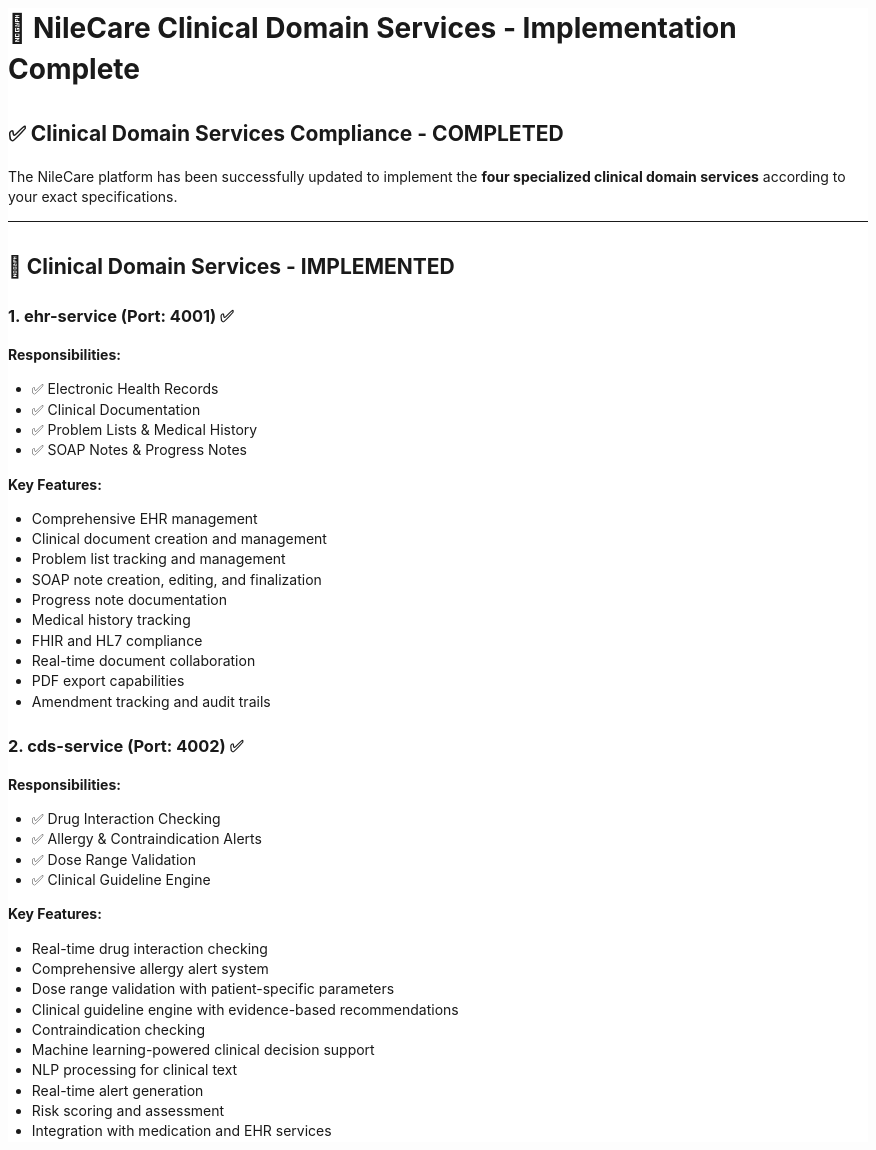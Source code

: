 # 🏥 NileCare Clinical Domain Services - Implementation Complete

## ✅ **Clinical Domain Services Compliance - COMPLETED**

The NileCare platform has been successfully updated to implement the **four specialized clinical domain services** according to your exact specifications.

---

## 🎯 **Clinical Domain Services - IMPLEMENTED**

### 1. **ehr-service** (Port: 4001) ✅
**Responsibilities:**
- ✅ Electronic Health Records
- ✅ Clinical Documentation
- ✅ Problem Lists & Medical History
- ✅ SOAP Notes & Progress Notes

**Key Features:**
- Comprehensive EHR management
- Clinical document creation and management
- Problem list tracking and management
- SOAP note creation, editing, and finalization
- Progress note documentation
- Medical history tracking
- FHIR and HL7 compliance
- Real-time document collaboration
- PDF export capabilities
- Amendment tracking and audit trails

### 2. **cds-service** (Port: 4002) ✅
**Responsibilities:**
- ✅ Drug Interaction Checking
- ✅ Allergy & Contraindication Alerts
- ✅ Dose Range Validation
- ✅ Clinical Guideline Engine

**Key Features:**
- Real-time drug interaction checking
- Comprehensive allergy alert system
- Dose range validation with patient-specific parameters
- Clinical guideline engine with evidence-based recommendations
- Contraindication checking
- Machine learning-powered clinical decision support
- NLP processing for clinical text
- Real-time alert generation
- Risk scoring and assessment
- Integration with medication and EHR services
